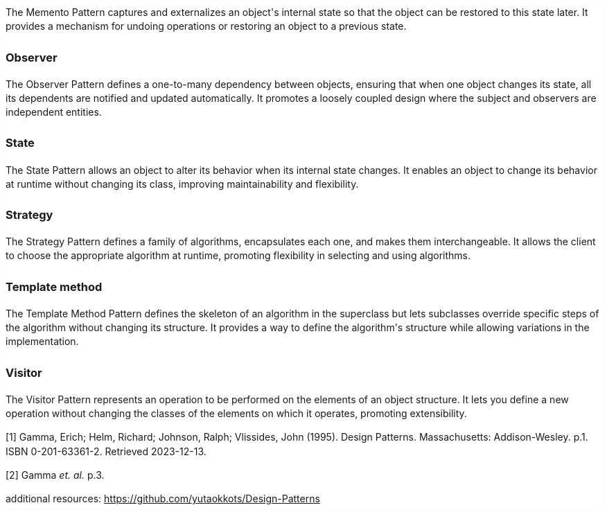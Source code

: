 The Memento Pattern captures and externalizes an object's internal state so that the object can be restored to this state later. It provides a mechanism for undoing operations or restoring an object to a previous state.

### Observer

The Observer Pattern defines a one-to-many dependency between objects, ensuring that when one object changes its state, all its dependents are notified and updated automatically. It promotes a loosely coupled design where the subject and observers are independent entities.

### State

The State Pattern allows an object to alter its behavior when its internal state changes. It enables an object to change its behavior at runtime without changing its class, improving maintainability and flexibility.

### Strategy

The Strategy Pattern defines a family of algorithms, encapsulates each one, and makes them interchangeable. It allows the client to choose the appropriate algorithm at runtime, promoting flexibility in selecting and using algorithms.

### Template method

The Template Method Pattern defines the skeleton of an algorithm in the superclass but lets subclasses override specific steps of the algorithm without changing its structure. It provides a way to define the algorithm's structure while allowing variations in the implementation.

### Visitor

The Visitor Pattern represents an operation to be performed on the elements of an object structure. It lets you define a new operation without changing the classes of the elements on which it operates, promoting extensibility.


[1] Gamma, Erich; Helm, Richard; Johnson, Ralph; Vlissides, John (1995). Design Patterns. Massachusetts: Addison-Wesley. p.1. ISBN 0-201-63361-2. Retrieved 2023-12-13.

[2] Gamma *et. al.* p.3.

additional resources: https://github.com/yutaokkots/Design-Patterns